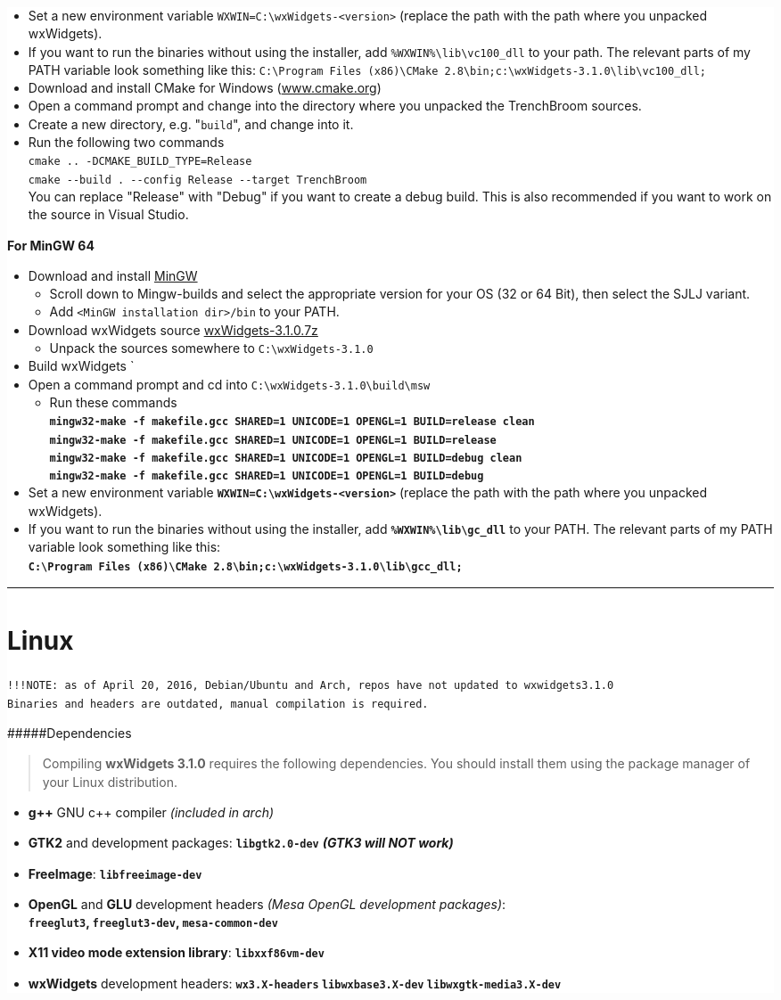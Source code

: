   - Set a new environment variable `WXWIN=C:\wxWidgets-<version>` (replace the path with the path where you unpacked wxWidgets).
  - If you want to run the binaries without using the installer, add `%WXWIN%\lib\vc100_dll` to your path. The relevant parts of my PATH variable look something like this:
`C:\Program Files (x86)\CMake 2.8\bin;c:\wxWidgets-3.1.0\lib\vc100_dll;`
  - Download and install CMake for Windows (www.cmake.org)
  - Open a command prompt and change into the directory where you unpacked the TrenchBroom sources.
  - Create a new directory, e.g. "`build`", and change into it.
  - Run the following two commands  
    `cmake .. -DCMAKE_BUILD_TYPE=Release`  
    `cmake --build . --config Release --target TrenchBroom`  
     You can replace "Release" with "Debug" if you want to create a debug build. This is also recommended if you want to work on the source in Visual Studio.  
     
__For MinGW 64__  
  - Download and install [MinGW](http://mingw-w64.sourceforge.net/)  
      - Scroll down to Mingw-builds and select the appropriate version for your OS (32 or 64 Bit), then select the SJLJ variant.  
      - Add `<MinGW installation dir>/bin` to your PATH.  
  - Download wxWidgets source [wxWidgets-3.1.0.7z][7z sourcecode]  
      - Unpack the sources somewhere to `C:\wxWidgets-3.1.0`  
  - Build wxWidgets  `  
  - Open a command prompt and cd into `C:\wxWidgets-3.1.0\build\msw`  
      - Run these commands  
      **`mingw32-make -f makefile.gcc SHARED=1 UNICODE=1 OPENGL=1 BUILD=release clean`**  
      **`mingw32-make -f makefile.gcc SHARED=1 UNICODE=1 OPENGL=1 BUILD=release`**  
      **`mingw32-make -f makefile.gcc SHARED=1 UNICODE=1 OPENGL=1 BUILD=debug clean`**  
      **`mingw32-make -f makefile.gcc SHARED=1 UNICODE=1 OPENGL=1 BUILD=debug`**  
  - Set a new environment variable **`WXWIN=C:\wxWidgets-<version>`** (replace the path with the path where you unpacked wxWidgets).  
  - If you want to run the binaries without using the installer, add **`%WXWIN%\lib\gc_dll`** to your PATH. The relevant parts of my PATH variable look something like this:  
    **`C:\Program Files (x86)\CMake 2.8\bin;c:\wxWidgets-3.1.0\lib\gcc_dll;`**  
      
___
Linux
===  
<a name="Linux"></a>  
``` 
!!!NOTE: as of April 20, 2016, Debian/Ubuntu and Arch, repos have not updated to wxwidgets3.1.0 
Binaries and headers are outdated, manual compilation is required.  
```
#####Dependencies  
>Compiling **wxWidgets 3.1.0** requires the following dependencies. You should install them using the package manager of your Linux distribution.  

- **g++** GNU c++ compiler  _(included in arch)_
- **GTK2** and development packages: **`libgtk2.0-dev`** _**(GTK3 will NOT work)**_  
- **FreeImage**: **`libfreeimage-dev`** 
- **OpenGL** and **GLU** development headers _(Mesa OpenGL development packages)_:  
  **`freeglut3`, `freeglut3-dev`, `mesa-common-dev`**  
- **X11 video mode extension library**: **`libxxf86vm-dev`**  
- **wxWidgets** development headers: **`wx3.X-headers` `libwxbase3.X-dev` `libwxgtk-media3.X-dev`**  


  [Current WxWidget Release Link]: https://github.com/wxWidgets/wxWidgets/releases/tag/v3.1.0  
  [7z sourcecode]: https://github.com/wxWidgets/wxWidgets/releases/tag/v3.1.0/wxWidgets-3.1.0.7z
  [tar.bz2 sourcecode]: https://github.com/wxWidgets/wxWidgets/releases/tag/v3.1.0/wxWidgets-3.1.0.tar.bz2